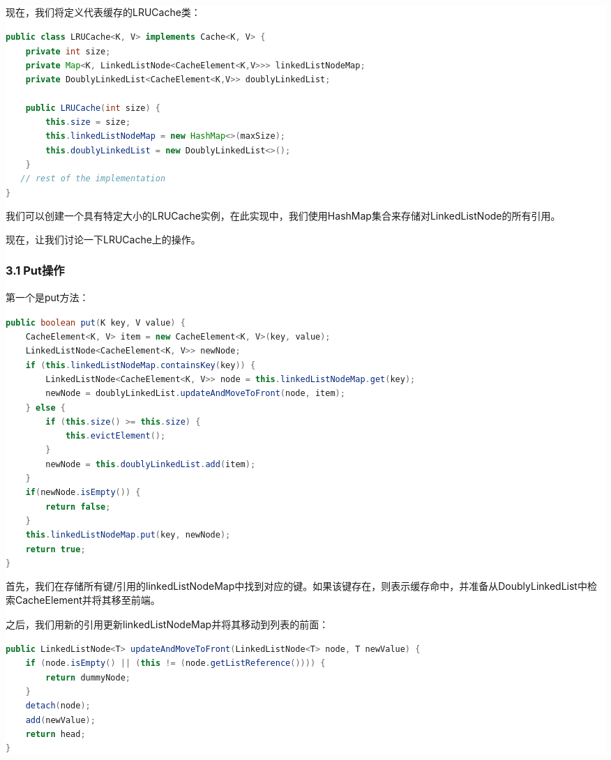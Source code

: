 现在，我们将定义代表缓存的LRUCache类：

```java
public class LRUCache<K, V> implements Cache<K, V> {
    private int size;
    private Map<K, LinkedListNode<CacheElement<K,V>>> linkedListNodeMap;
    private DoublyLinkedList<CacheElement<K,V>> doublyLinkedList;

    public LRUCache(int size) {
        this.size = size;
        this.linkedListNodeMap = new HashMap<>(maxSize);
        this.doublyLinkedList = new DoublyLinkedList<>();
    }
   // rest of the implementation
}
```

我们可以创建一个具有特定大小的LRUCache实例，在此实现中，我们使用HashMap集合来存储对LinkedListNode的所有引用。

现在，让我们讨论一下LRUCache上的操作。

### 3.1 Put操作

第一个是put方法：

```java
public boolean put(K key, V value) {
    CacheElement<K, V> item = new CacheElement<K, V>(key, value);
    LinkedListNode<CacheElement<K, V>> newNode;
    if (this.linkedListNodeMap.containsKey(key)) {
        LinkedListNode<CacheElement<K, V>> node = this.linkedListNodeMap.get(key);
        newNode = doublyLinkedList.updateAndMoveToFront(node, item);
    } else {
        if (this.size() >= this.size) {
            this.evictElement();
        }
        newNode = this.doublyLinkedList.add(item);
    }
    if(newNode.isEmpty()) {
        return false;
    }
    this.linkedListNodeMap.put(key, newNode);
    return true;
}
```

首先，我们在存储所有键/引用的linkedListNodeMap中找到对应的键。如果该键存在，则表示缓存命中，并准备从DoublyLinkedList中检索CacheElement并将其移至前端。

之后，我们用新的引用更新linkedListNodeMap并将其移动到列表的前面：

```java
public LinkedListNode<T> updateAndMoveToFront(LinkedListNode<T> node, T newValue) {
    if (node.isEmpty() || (this != (node.getListReference()))) {
        return dummyNode;
    }
    detach(node);
    add(newValue);
    return head;
}
```
